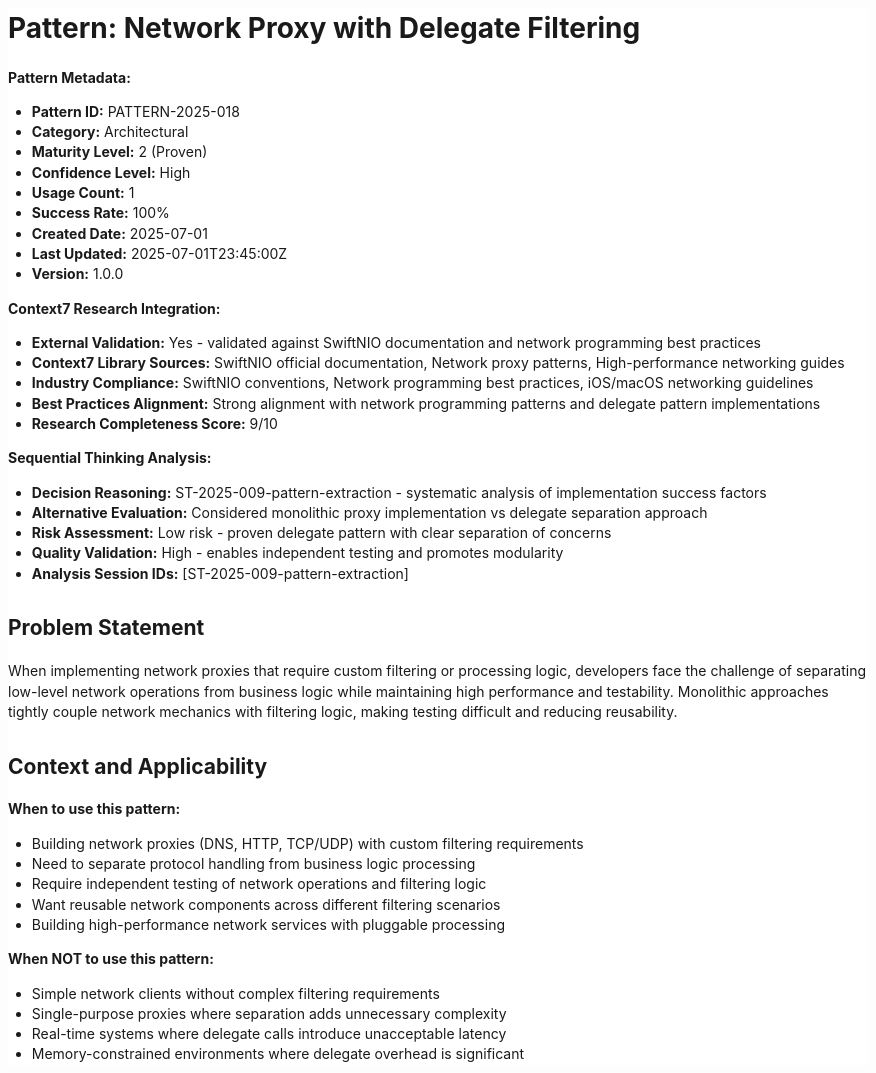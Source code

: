 # Pattern: Network Proxy with Delegate Filtering

**Pattern Metadata:**
- **Pattern ID:** PATTERN-2025-018
- **Category:** Architectural
- **Maturity Level:** 2 (Proven)
- **Confidence Level:** High
- **Usage Count:** 1
- **Success Rate:** 100%
- **Created Date:** 2025-07-01
- **Last Updated:** 2025-07-01T23:45:00Z
- **Version:** 1.0.0

**Context7 Research Integration:**
- **External Validation:** Yes - validated against SwiftNIO documentation and network programming best practices
- **Context7 Library Sources:** SwiftNIO official documentation, Network proxy patterns, High-performance networking guides
- **Industry Compliance:** SwiftNIO conventions, Network programming best practices, iOS/macOS networking guidelines
- **Best Practices Alignment:** Strong alignment with network programming patterns and delegate pattern implementations
- **Research Completeness Score:** 9/10

**Sequential Thinking Analysis:**
- **Decision Reasoning:** ST-2025-009-pattern-extraction - systematic analysis of implementation success factors
- **Alternative Evaluation:** Considered monolithic proxy implementation vs delegate separation approach
- **Risk Assessment:** Low risk - proven delegate pattern with clear separation of concerns
- **Quality Validation:** High - enables independent testing and promotes modularity
- **Analysis Session IDs:** [ST-2025-009-pattern-extraction]

## Problem Statement

When implementing network proxies that require custom filtering or processing logic, developers face the challenge of separating low-level network operations from business logic while maintaining high performance and testability. Monolithic approaches tightly couple network mechanics with filtering logic, making testing difficult and reducing reusability.

## Context and Applicability

**When to use this pattern:**
- Building network proxies (DNS, HTTP, TCP/UDP) with custom filtering requirements
- Need to separate protocol handling from business logic processing
- Require independent testing of network operations and filtering logic
- Want reusable network components across different filtering scenarios
- Building high-performance network services with pluggable processing

**When NOT to use this pattern:**
- Simple network clients without complex filtering requirements
- Single-purpose proxies where separation adds unnecessary complexity
- Real-time systems where delegate calls introduce unacceptable latency
- Memory-constrained environments where delegate overhead is significant

